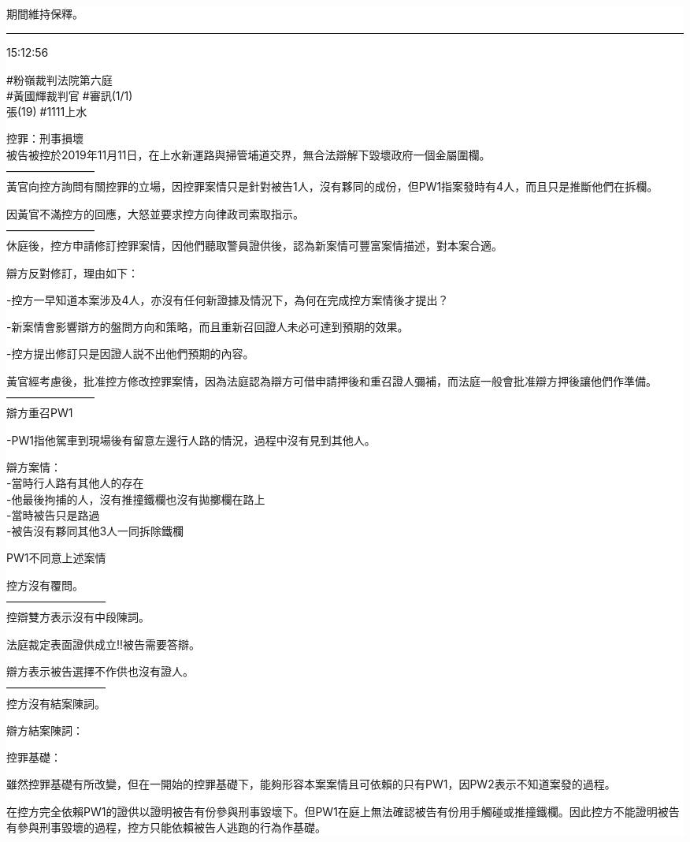 期間維持保釋。

---
      
15:12:56



\#粉嶺裁判法院第六庭  
\#黃國輝裁判官 \#審訊(1/1)  
張(19) \#1111上水  
  
控罪：刑事損壞  
被告被控於2019年11月11日，在上水新運路與掃管埔道交界，無合法辯解下毀壞政府一個金屬圍欄。  
————————  
黃官向控方詢問有關控罪的立場，因控罪案情只是針對被告1人，沒有夥同的成份，但PW1指案發時有4人，而且只是推斷他們在拆欄。  
  
因黃官不滿控方的回應，大怒並要求控方向律政司索取指示。  
————————  
休庭後，控方申請修訂控罪案情，因他們聽取警員證供後，認為新案情可豐富案情描述，對本案合適。  
  
辯方反對修訂，理由如下：  
  
\-控方一早知道本案涉及4人，亦沒有任何新證據及情況下，為何在完成控方案情後才提出？  
  
\-新案情會影響辯方的盤問方向和策略，而且重新召回證人未必可達到預期的效果。  
  
\-控方提出修訂只是因證人説不出他們預期的內容。  
  
黃官經考慮後，批准控方修改控罪案情，因為法庭認為辯方可借申請押後和重召證人彌補，而法庭一般會批准辯方押後讓他們作準備。  
————————  
辯方重召PW1  
  
\-PW1指他駕車到現場後有留意左邊行人路的情況，過程中沒有見到其他人。  
  
辯方案情：  
\-當時行人路有其他人的存在  
\-他最後拘捕的人，沒有推撞鐵欄也沒有拋擲欄在路上  
\-當時被告只是路過  
\-被告沒有夥同其他3人一同拆除鐵欄  
  
PW1不同意上述案情  
  
控方沒有覆問。  
—————————  
控辯雙方表示沒有中段陳詞。  
  
法庭裁定表面證供成立‼️被告需要答辯。  
  
辯方表示被告選擇不作供也沒有證人。  
—————————  
控方沒有結案陳詞。  
  
辯方結案陳詞：  
  
控罪基礎：  
  
雖然控罪基礎有所改變，但在一開始的控罪基礎下，能夠形容本案案情且可依賴的只有PW1，因PW2表示不知道案發的過程。  
  
在控方完全依賴PW1的證供以證明被告有份參與刑事毀壞下。但PW1在庭上無法確認被告有份用手觸碰或推撞鐵欄。因此控方不能證明被告有參與刑事毀壞的過程，控方只能依賴被告人逃跑的行為作基礎。  
  